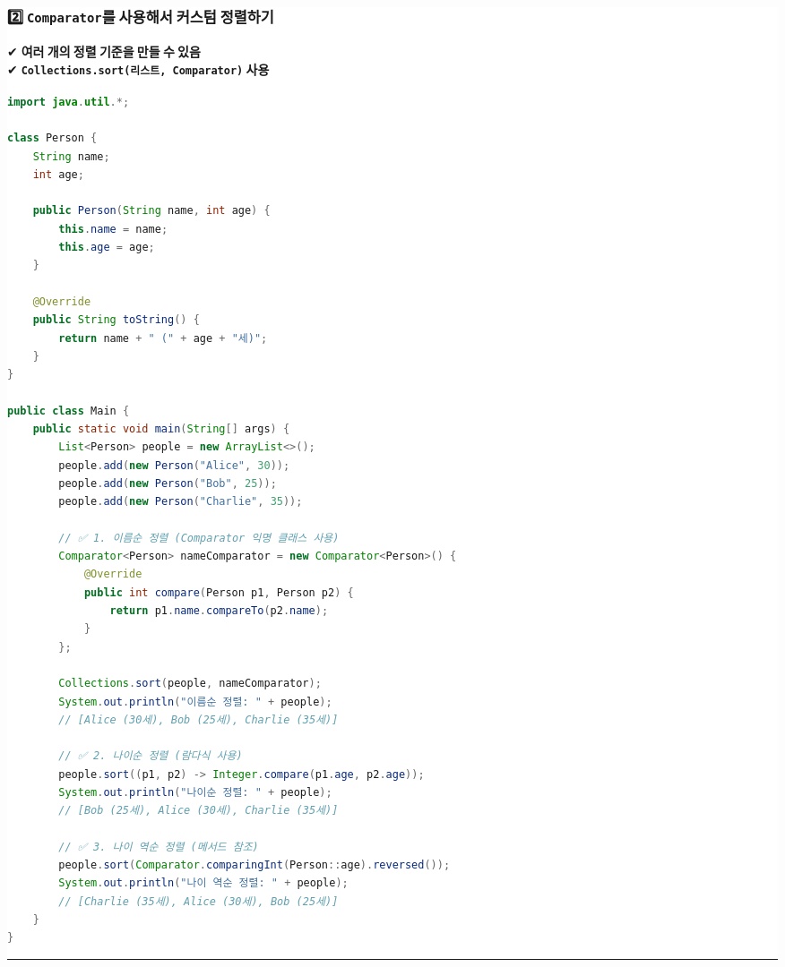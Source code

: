 
### **2️⃣ `Comparator`를 사용해서 커스텀 정렬하기**
✔ **여러 개의 정렬 기준을 만들 수 있음**  
✔ **`Collections.sort(리스트, Comparator)` 사용**

```java
import java.util.*;

class Person {
    String name;
    int age;

    public Person(String name, int age) {
        this.name = name;
        this.age = age;
    }

    @Override
    public String toString() {
        return name + " (" + age + "세)";
    }
}

public class Main {
    public static void main(String[] args) {
        List<Person> people = new ArrayList<>();
        people.add(new Person("Alice", 30));
        people.add(new Person("Bob", 25));
        people.add(new Person("Charlie", 35));

        // ✅ 1. 이름순 정렬 (Comparator 익명 클래스 사용)
        Comparator<Person> nameComparator = new Comparator<Person>() {
            @Override
            public int compare(Person p1, Person p2) {
                return p1.name.compareTo(p2.name);
            }
        };

        Collections.sort(people, nameComparator);
        System.out.println("이름순 정렬: " + people); 
        // [Alice (30세), Bob (25세), Charlie (35세)]

        // ✅ 2. 나이순 정렬 (람다식 사용)
        people.sort((p1, p2) -> Integer.compare(p1.age, p2.age));
        System.out.println("나이순 정렬: " + people); 
        // [Bob (25세), Alice (30세), Charlie (35세)]

        // ✅ 3. 나이 역순 정렬 (메서드 참조)
        people.sort(Comparator.comparingInt(Person::age).reversed());
        System.out.println("나이 역순 정렬: " + people);
        // [Charlie (35세), Alice (30세), Bob (25세)]
    }
}
```

---